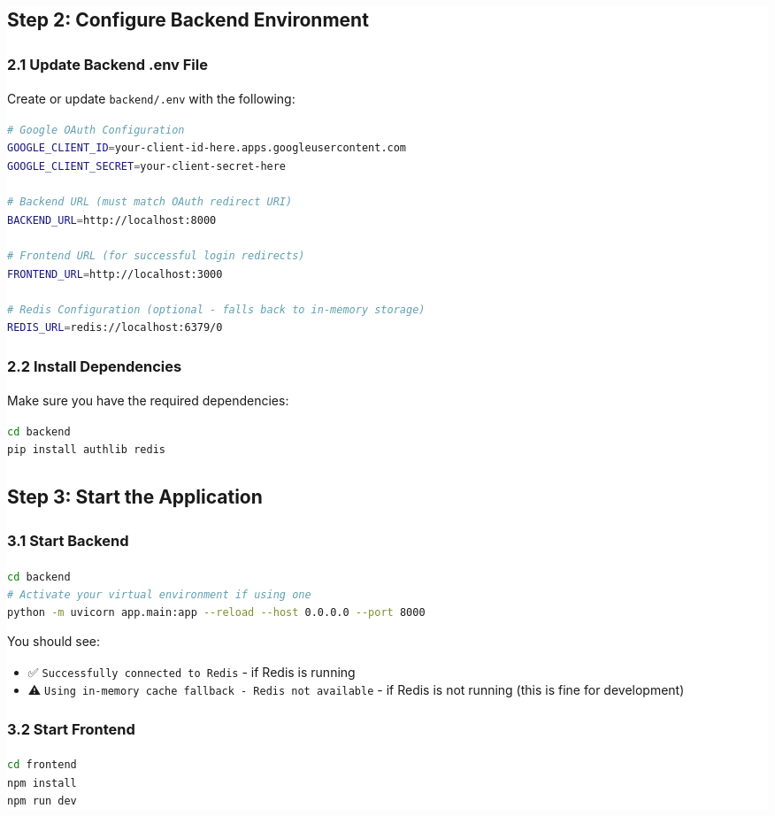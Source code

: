 ## Step 2: Configure Backend Environment

### 2.1 Update Backend .env File

Create or update `backend/.env` with the following:

```bash
# Google OAuth Configuration
GOOGLE_CLIENT_ID=your-client-id-here.apps.googleusercontent.com
GOOGLE_CLIENT_SECRET=your-client-secret-here

# Backend URL (must match OAuth redirect URI)
BACKEND_URL=http://localhost:8000

# Frontend URL (for successful login redirects)
FRONTEND_URL=http://localhost:3000

# Redis Configuration (optional - falls back to in-memory storage)
REDIS_URL=redis://localhost:6379/0
```

### 2.2 Install Dependencies

Make sure you have the required dependencies:

```bash
cd backend
pip install authlib redis
```

## Step 3: Start the Application

### 3.1 Start Backend

```bash
cd backend
# Activate your virtual environment if using one
python -m uvicorn app.main:app --reload --host 0.0.0.0 --port 8000
```

You should see:

- ✅ `Successfully connected to Redis` - if Redis is running
- ⚠️ `Using in-memory cache fallback - Redis not available` - if Redis is not running (this is fine for development)

### 3.2 Start Frontend

```bash
cd frontend
npm install
npm run dev
```
